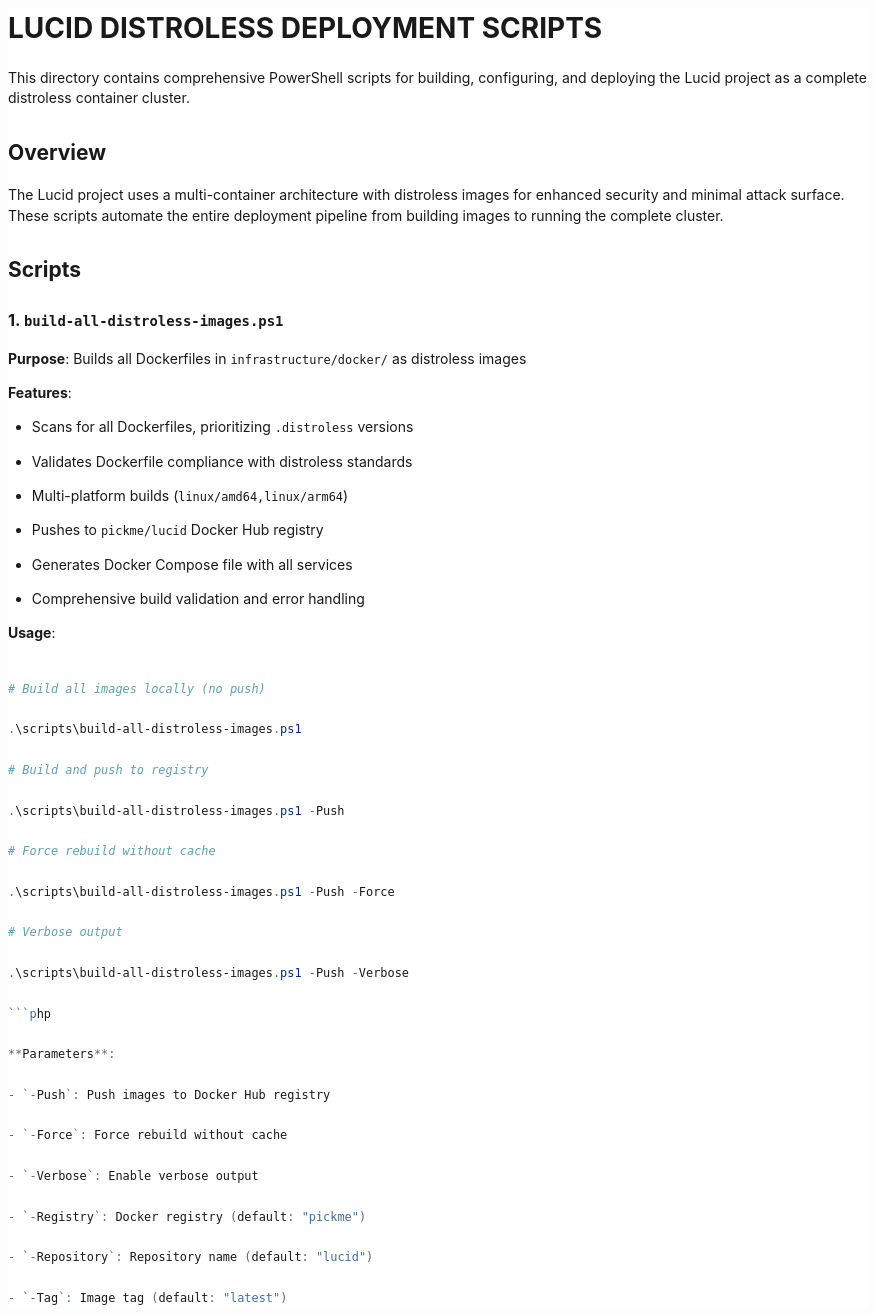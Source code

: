 # LUCID DISTROLESS DEPLOYMENT SCRIPTS

This directory contains comprehensive PowerShell scripts for building, configuring, and deploying the Lucid project as a complete distroless container cluster.

## Overview

The Lucid project uses a multi-container architecture with distroless images for enhanced security and minimal attack surface. These scripts automate the entire deployment pipeline from building images to running the complete cluster.

## Scripts

### 1. `build-all-distroless-images.ps1`

**Purpose**: Builds all Dockerfiles in `infrastructure/docker/` as distroless images

**Features**:

- Scans for all Dockerfiles, prioritizing `.distroless` versions

- Validates Dockerfile compliance with distroless standards

- Multi-platform builds (`linux/amd64,linux/arm64`)

- Pushes to `pickme/lucid` Docker Hub registry

- Generates Docker Compose file with all services

- Comprehensive build validation and error handling

**Usage**:

```powershell

# Build all images locally (no push)

.\scripts\build-all-distroless-images.ps1

# Build and push to registry

.\scripts\build-all-distroless-images.ps1 -Push

# Force rebuild without cache

.\scripts\build-all-distroless-images.ps1 -Push -Force

# Verbose output

.\scripts\build-all-distroless-images.ps1 -Push -Verbose

```php

**Parameters**:

- `-Push`: Push images to Docker Hub registry

- `-Force`: Force rebuild without cache

- `-Verbose`: Enable verbose output

- `-Registry`: Docker registry (default: "pickme")

- `-Repository`: Repository name (default: "lucid")

- `-Tag`: Image tag (default: "latest")
```